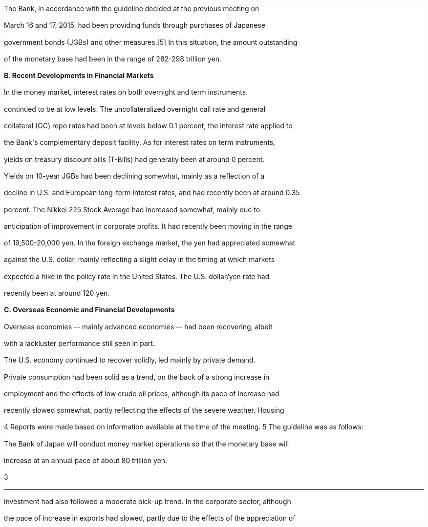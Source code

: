 The Bank, in accordance with the guideline decided at the previous meeting on

March 16 and 17, 2015, had been providing funds through purchases of Japanese

government bonds (JGBs) and other measures.[5] In this situation, the amount outstanding

of the monetary base had been in the range of 282-298 trillion yen.

**B. Recent Developments in Financial Markets**

In the money market, interest rates on both overnight and term instruments

continued to be at low levels. The uncollateralized overnight call rate and general

collateral (GC) repo rates had been at levels below 0.1 percent, the interest rate applied to

the Bank's complementary deposit facility. As for interest rates on term instruments,

yields on treasury discount bills (T-Bills) had generally been at around 0 percent.

Yields on 10-year JGBs had been declining somewhat, mainly as a reflection of a

decline in U.S. and European long-term interest rates, and had recently been at around 0.35

percent. The Nikkei 225 Stock Average had increased somewhat, mainly due to

anticipation of improvement in corporate profits. It had recently been moving in the range

of 19,500-20,000 yen. In the foreign exchange market, the yen had appreciated somewhat

against the U.S. dollar, mainly reflecting a slight delay in the timing at which markets

expected a hike in the policy rate in the United States. The U.S. dollar/yen rate had

recently been at around 120 yen.

**C. Overseas Economic and Financial Developments**

Overseas economies -- mainly advanced economies -- had been recovering, albeit

with a lackluster performance still seen in part.

The U.S. economy continued to recover solidly, led mainly by private demand.

Private consumption had been solid as a trend, on the back of a strong increase in

employment and the effects of low crude oil prices, although its pace of increase had

recently slowed somewhat, partly reflecting the effects of the severe weather. Housing

4 Reports were made based on information available at the time of the meeting.
5 The guideline was as follows:

The Bank of Japan will conduct money market operations so that the monetary base will

increase at an annual pace of about 80 trillion yen.

3


-----

investment had also followed a moderate pick-up trend. In the corporate sector, although

the pace of increase in exports had slowed, partly due to the effects of the appreciation of
